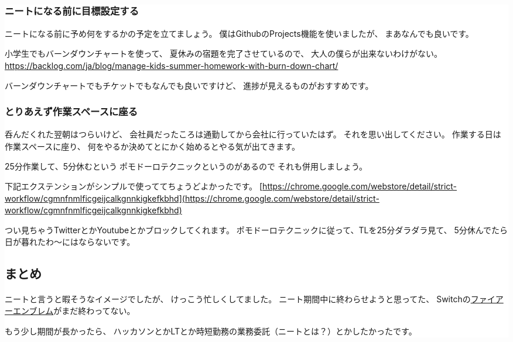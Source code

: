 ### ニートになる前に目標設定する

ニートになる前に予め何をするかの予定を立てましょう。
僕はGithubのProjects機能を使いましたが、
まあなんでも良いです。

小学生でもバーンダウンチャートを使って、
夏休みの宿題を完了させているので、
大人の僕らが出来ないわけがない。
https://backlog.com/ja/blog/manage-kids-summer-homework-with-burn-down-chart/

バーンダウンチャートでもチケットでもなんでも良いですけど、
進捗が見えるものがおすすめです。

### とりあえず作業スペースに座る

呑んだくれた翌朝はつらいけど、
会社員だったころは通勤してから会社に行っていたはず。
それを思い出してください。
作業する日は作業スペースに座り、
何をやるか決めてとにかく始めるとやる気が出てきます。

25分作業して、5分休むという
ポモドーロテクニックというのがあるので
それも併用しましょう。

下記エクステンションがシンプルで使っててちょうどよかったです。
[https://chrome.google.com/webstore/detail/strict-workflow/cgmnfnmlficgeijcalkgnnkigkefkbhd](https://chrome.google.com/webstore/detail/strict-workflow/cgmnfnmlficgeijcalkgnnkigkefkbhd)

つい見ちゃうTwitterとかYoutubeとかブロックしてくれます。
ポモドーロテクニックに従って、TLを25分ダラダラ見て、
5分休んでたら日が暮れたわ〜にはならないです。

## まとめ

ニートと言うと暇そうなイメージでしたが、
けっこう忙しくしてました。
ニート期間中に終わらせようと思ってた、
Switchの[ファイアーエンブレム](https://amzn.to/2Jlv7na)がまだ終わってない。

もう少し期間が長かったら、
ハッカソンとかLTとか時短勤務の業務委託（ニートとは？）とかしたかったです。